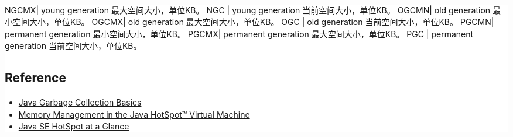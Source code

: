  NGCMX| young generation 最大空间大小，单位KB。
 NGC  | young generation 当前空间大小，单位KB。
 OGCMN| old generation 最小空间大小，单位KB。
 OGCMX| old generation 最大空间大小，单位KB。
 OGC  | old generation 当前空间大小，单位KB。
 PGCMN| permanent generation 最小空间大小，单位KB。
 PGCMX| permanent generation 最大空间大小，单位KB。
 PGC  | permanent generation 当前空间大小，单位KB。


Reference
---

- [Java Garbage Collection Basics](http://www.oracle.com/webfolder/technetwork/tutorials/obe/java/gc01/index.html)
- [Memory Management in the Java HotSpot™ Virtual Machine](http://www.oracle.com/technetwork/java/javase/tech/memorymanagement-whitepaper-1-150020.pdf)
- [Java SE HotSpot at a Glance](http://www.oracle.com/technetwork/java/javase/tech/index-jsp-136373.html)

